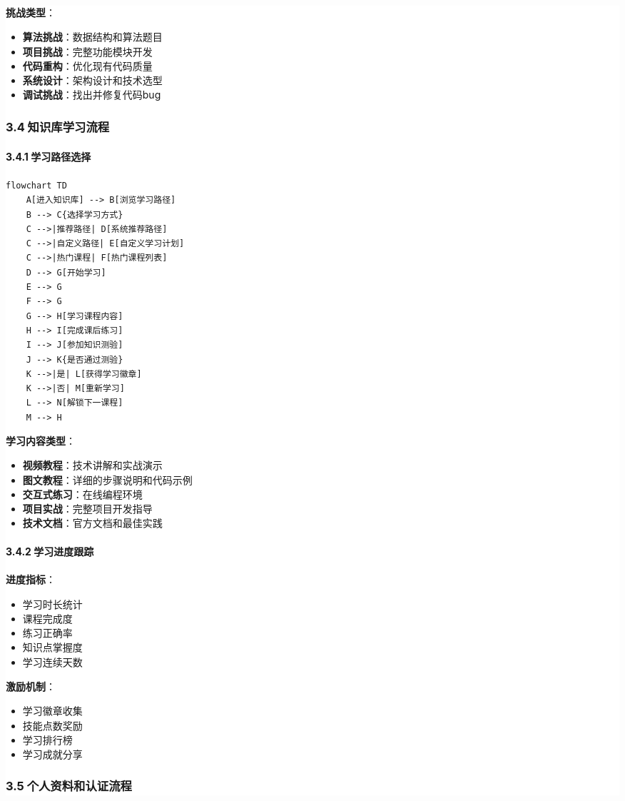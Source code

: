 **挑战类型**：
- **算法挑战**：数据结构和算法题目
- **项目挑战**：完整功能模块开发
- **代码重构**：优化现有代码质量
- **系统设计**：架构设计和技术选型
- **调试挑战**：找出并修复代码bug

### 3.4 知识库学习流程

#### 3.4.1 学习路径选择

```mermaid
flowchart TD
    A[进入知识库] --> B[浏览学习路径]
    B --> C{选择学习方式}
    C -->|推荐路径| D[系统推荐路径]
    C -->|自定义路径| E[自定义学习计划]
    C -->|热门课程| F[热门课程列表]
    D --> G[开始学习]
    E --> G
    F --> G
    G --> H[学习课程内容]
    H --> I[完成课后练习]
    I --> J[参加知识测验]
    J --> K{是否通过测验}
    K -->|是| L[获得学习徽章]
    K -->|否| M[重新学习]
    L --> N[解锁下一课程]
    M --> H
```

**学习内容类型**：
- **视频教程**：技术讲解和实战演示
- **图文教程**：详细的步骤说明和代码示例
- **交互式练习**：在线编程环境
- **项目实战**：完整项目开发指导
- **技术文档**：官方文档和最佳实践

#### 3.4.2 学习进度跟踪

**进度指标**：
- 学习时长统计
- 课程完成度
- 练习正确率
- 知识点掌握度
- 学习连续天数

**激励机制**：
- 学习徽章收集
- 技能点数奖励
- 学习排行榜
- 学习成就分享

### 3.5 个人资料和认证流程

